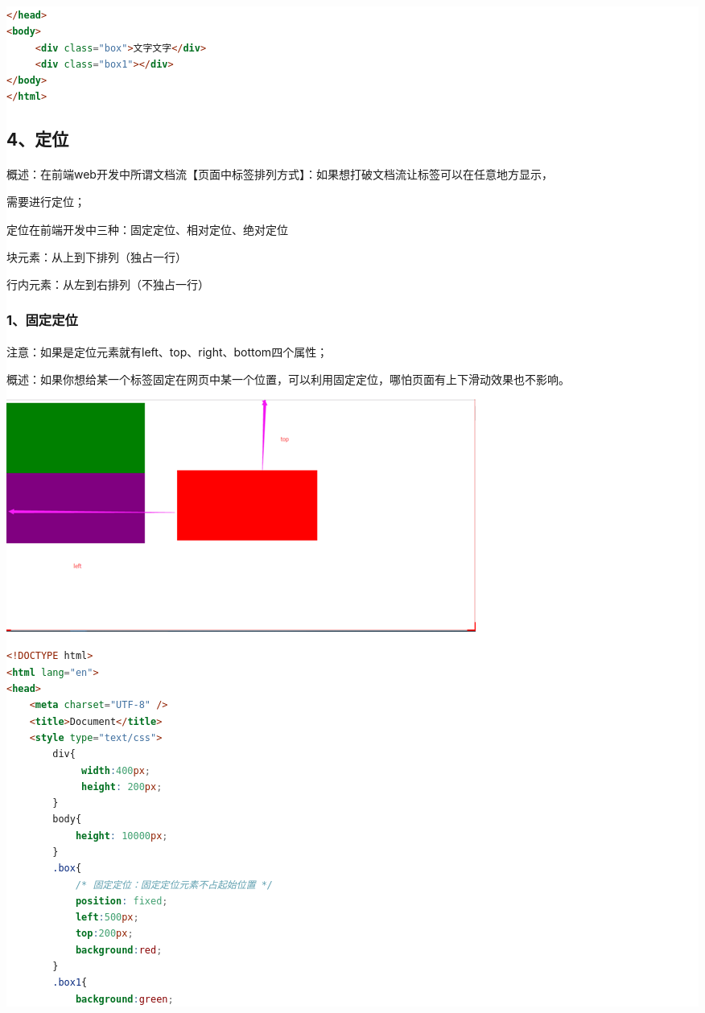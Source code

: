 ```html
</head>
<body>
     <div class="box">文字文字</div>
     <div class="box1"></div>
</body>
</html>
```

## 4、定位

概述：在前端web开发中所谓文档流【页面中标签排列方式】：如果想打破文档流让标签可以在任意地方显示，

需要进行定位；

定位在前端开发中三种：固定定位、相对定位、绝对定位

块元素：从上到下排列（独占一行）

行内元素：从左到右排列（不独占一行）

### 1、固定定位

注意：如果是定位元素就有left、top、right、bottom四个属性；

概述：如果你想给某一个标签固定在网页中某一个位置，可以利用固定定位，哪怕页面有上下滑动效果也不影响。

![image-20241214180324283](Web图片/image-20241214180324283.png)

```html
<!DOCTYPE html>
<html lang="en">
<head>
    <meta charset="UTF-8" />
    <title>Document</title>
    <style type="text/css">
        div{
             width:400px;
             height: 200px;
        }
        body{
            height: 10000px;
        }
        .box{
            /* 固定定位：固定定位元素不占起始位置 */
            position: fixed;
            left:500px;
            top:200px;
            background:red;
        }
        .box1{
            background:green;
```